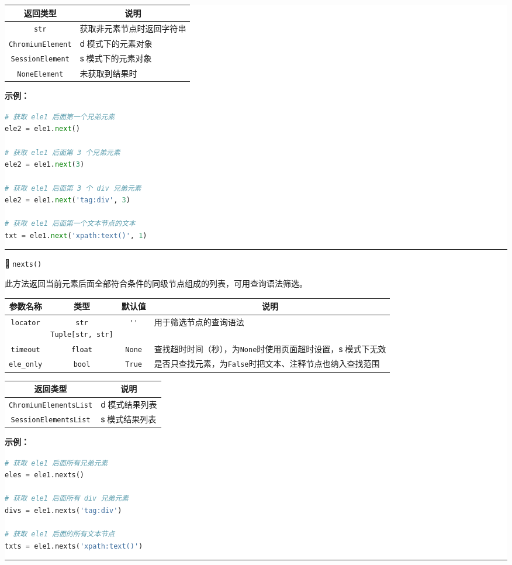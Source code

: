 |       返回类型       | 说明            |
|:----------------:|---------------|
|      `str`       | 获取非元素节点时返回字符串 |
| `ChromiumElement` | d 模式下的元素对象    |
| `SessionElement`  | s 模式下的元素对象    |
|   `NoneElement`   | 未获取到结果时       |

**示例：**

```python
# 获取 ele1 后面第一个兄弟元素
ele2 = ele1.next()

# 获取 ele1 后面第 3 个兄弟元素
ele2 = ele1.next(3)

# 获取 ele1 后面第 3 个 div 兄弟元素
ele2 = ele1.next('tag:div', 3)

# 获取 ele1 后面第一个文本节点的文本
txt = ele1.next('xpath:text()', 1)
```

---

🔸 `nexts()`

此方法返回当前元素后面全部符合条件的同级节点组成的列表，可用查询语法筛选。

|     参数名称     |             类型             |  默认值   | 说明                               |
|:------------:|:--------------------------:|:------:|----------------------------------|
| `locator` | `str`<br/>`Tuple[str, str]` |  `''`  | 用于筛选节点的查询语法                      |
|  `timeout`   |          `float`           | `None` | 查找超时时间（秒），为`None`时使用页面超时设置，s 模式下无效 |
|  `ele_only`  |           `bool`           | `True` | 是否只查找元素，为`False`时把文本、注释节点也纳入查找范围 |

|            返回类型             | 说明   |
|:---------------------------:|------|
| `ChromiumElementsList` | d 模式结果列表 |
| `SessionElementsList`  | s 模式结果列表  |

**示例：**

```python
# 获取 ele1 后面所有兄弟元素
eles = ele1.nexts()

# 获取 ele1 后面所有 div 兄弟元素
divs = ele1.nexts('tag:div')

# 获取 ele1 后面的所有文本节点
txts = ele1.nexts('xpath:text()')
```

---
